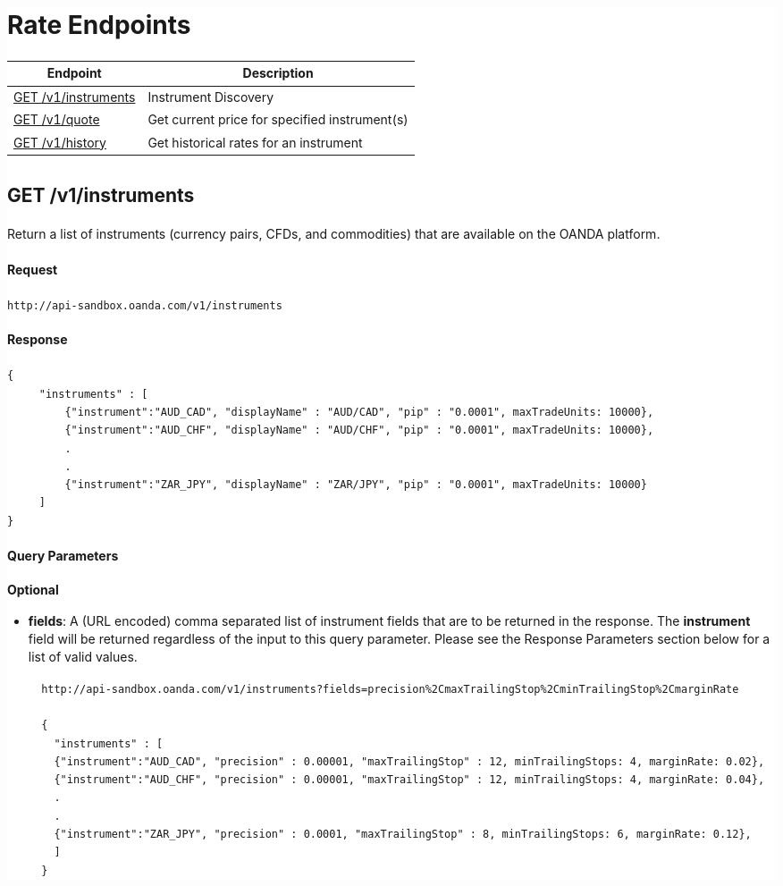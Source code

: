 # Rate Endpoints

| Endpoint | Description |
| ---- | ---- |
| [GET /v1/instruments](#get-v1instruments) | Instrument Discovery |
| [GET /v1/quote](#get-v1quote) | Get current price for specified instrument(s) |
| [GET /v1/history](#get-v1history) | Get historical rates for an instrument |

## GET /v1/instruments

Return a list of instruments (currency pairs, CFDs, and commodities) that are available on the OANDA platform.

#### Request
    http://api-sandbox.oanda.com/v1/instruments

#### Response
    {
         "instruments" : [
             {"instrument":"AUD_CAD", "displayName" : "AUD/CAD", "pip" : "0.0001", maxTradeUnits: 10000},
             {"instrument":"AUD_CHF", "displayName" : "AUD/CHF", "pip" : "0.0001", maxTradeUnits: 10000},
             .
             .
             {"instrument":"ZAR_JPY", "displayName" : "ZAR/JPY", "pip" : "0.0001", maxTradeUnits: 10000}
         ]
    }

#### Query Parameters
**Optional**

* __fields__: A (URL encoded) comma separated list of instrument fields that are to be returned in the response.
              The __instrument__ field will be returned regardless of the input to this query parameter.
              Please see the Response Parameters section below for a list of valid values.
		


		http://api-sandbox.oanda.com/v1/instruments?fields=precision%2CmaxTrailingStop%2CminTrailingStop%2CmarginRate

   		{
   		  "instruments" : [
   		  {"instrument":"AUD_CAD", "precision" : 0.00001, "maxTrailingStop" : 12, minTrailingStops: 4, marginRate: 0.02},
   		  {"instrument":"AUD_CHF", "precision" : 0.00001, "maxTrailingStop" : 12, minTrailingStops: 4, marginRate: 0.04},
   		  .
   		  .
   		  {"instrument":"ZAR_JPY", "precision" : 0.0001, "maxTrailingStop" : 8, minTrailingStops: 6, marginRate: 0.12},
   		  ]
		}
		